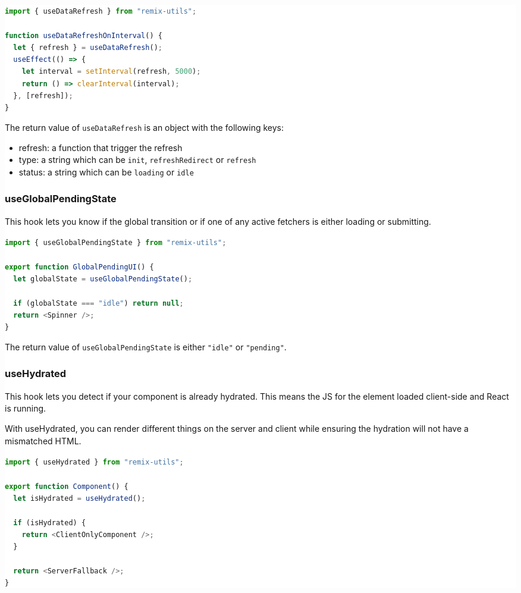 ```ts
import { useDataRefresh } from "remix-utils";

function useDataRefreshOnInterval() {
  let { refresh } = useDataRefresh();
  useEffect(() => {
    let interval = setInterval(refresh, 5000);
    return () => clearInterval(interval);
  }, [refresh]);
}
```

The return value of `useDataRefresh` is an object with the following keys:

- refresh: a function that trigger the refresh
- type: a string which can be `init`, `refreshRedirect` or `refresh`
- status: a string which can be `loading` or `idle`

### useGlobalPendingState

This hook lets you know if the global transition or if one of any active fetchers is either loading or submitting.

```ts
import { useGlobalPendingState } from "remix-utils";

export function GlobalPendingUI() {
  let globalState = useGlobalPendingState();

  if (globalState === "idle") return null;
  return <Spinner />;
}
```

The return value of `useGlobalPendingState` is either `"idle"` or `"pending"`.

### useHydrated

This hook lets you detect if your component is already hydrated. This means the JS for the element loaded client-side and React is running.

With useHydrated, you can render different things on the server and client while ensuring the hydration will not have a mismatched HTML.

```ts
import { useHydrated } from "remix-utils";

export function Component() {
  let isHydrated = useHydrated();

  if (isHydrated) {
    return <ClientOnlyComponent />;
  }

  return <ServerFallback />;
}
```
